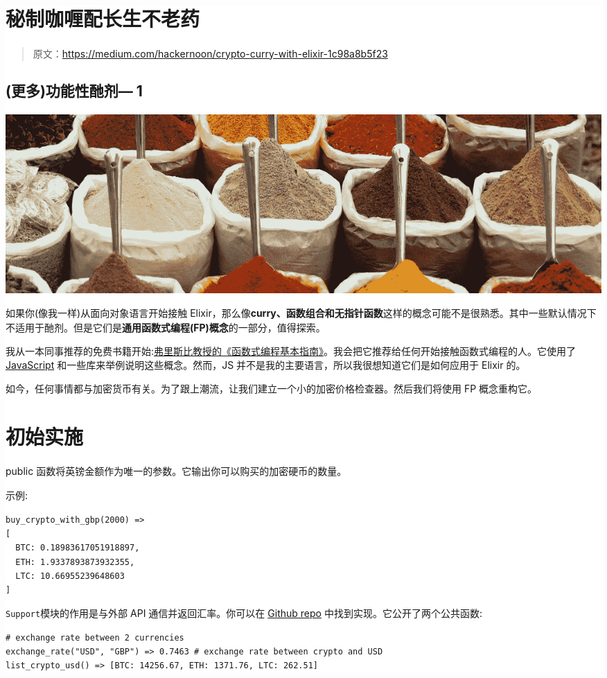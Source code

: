 # 秘制咖喱配长生不老药

> 原文：<https://medium.com/hackernoon/crypto-curry-with-elixir-1c98a8b5f23>

## (更多)功能性酏剂— 1

![](img/0f6f523c7e0d3ae8d75799155f9fa224.png)

如果你(像我一样)从面向对象语言开始接触 Elixir，那么像**curry、函数组合和无指针函数**这样的概念可能不是很熟悉。其中一些默认情况下不适用于酏剂。但是它们是**通用函数式编程(FP)概念**的一部分，值得探索。

我从一本同事推荐的免费书籍开始:[弗里斯比教授的《函数式编程基本指南》](https://drboolean.gitbooks.io/mostly-adequate-guide/)。我会把它推荐给任何开始接触函数式编程的人。它使用了 [JavaScript](https://hackernoon.com/tagged/javascript) 和一些库来举例说明这些概念。然而，JS 并不是我的主要语言，所以我很想知道它们是如何应用于 Elixir 的。

如今，任何事情都与加密货币有关。为了跟上潮流，让我们建立一个小的加密价格检查器。然后我们将使用 FP 概念重构它。

# 初始实施

public 函数将英镑金额作为唯一的参数。它输出你可以购买的加密硬币的数量。

示例:

```
buy_crypto_with_gbp(2000) =>
[
  BTC: 0.18983617051918897,
  ETH: 1.9337893873932355,
  LTC: 10.66955239648603
]
```

`Support`模块的作用是与外部 API 通信并返回汇率。你可以在 [Github repo](https://github.com/iacobson/blog_crypto_curry/blob/master/lib/support.ex) 中找到实现。它公开了两个公共函数:

```
# exchange rate between 2 currencies
exchange_rate("USD", "GBP") => 0.7463 # exchange rate between crypto and USD
list_crypto_usd() => [BTC: 14256.67, ETH: 1371.76, LTC: 262.51]
```
